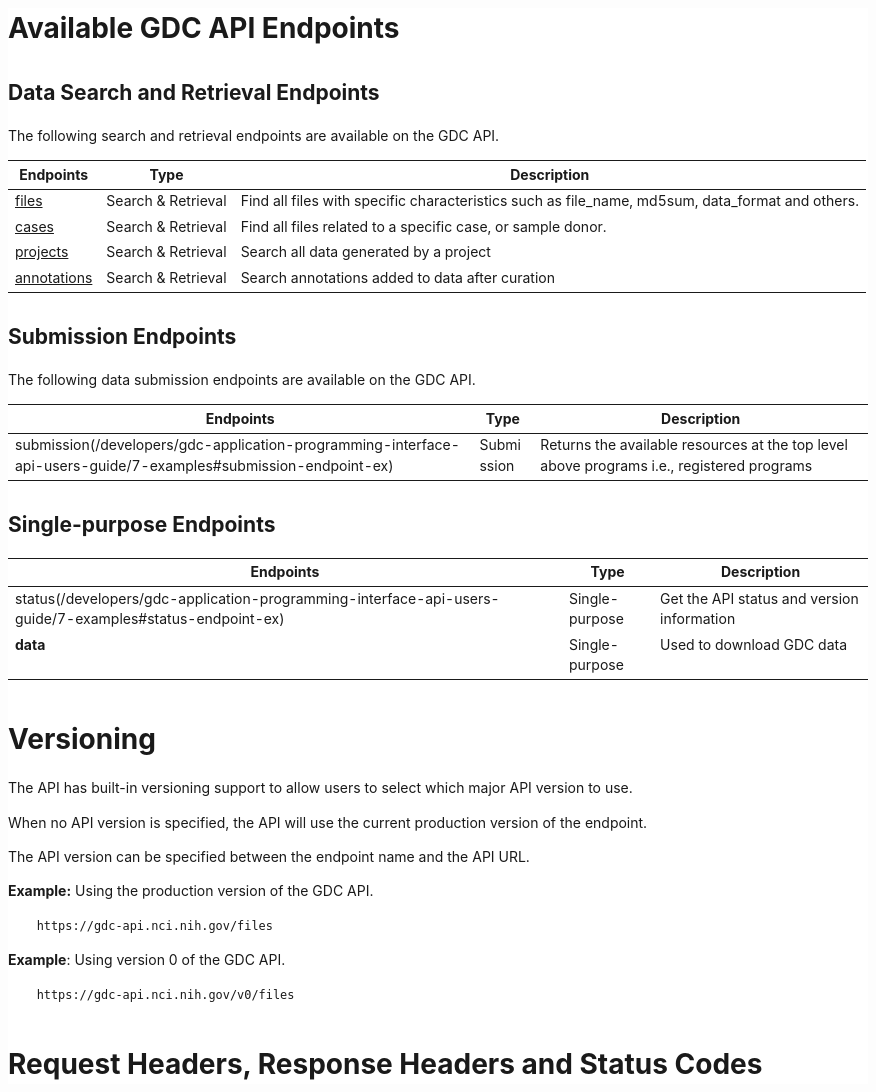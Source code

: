 # Available GDC API Endpoints

## Data Search and Retrieval Endpoints

The following search and retrieval endpoints are available on the GDC API.

| Endpoints | Type | Description |
| --- | --- | --- |
| [files](/developers/gdc-application-programming-interface-api-users-guide/7-examples#files-endpoint-ex) | Search & Retrieval | Find all files with specific characteristics such as file_name, md5sum, data_format and others. |
| [cases](/developers/gdc-application-programming-interface-api-users-guide/7-examples#cases-endpoint-ex) | Search & Retrieval | Find all files related to a specific case, or sample donor. |
| [projects](/developers/gdc-application-programming-interface-api-users-guide/7-examples#project-endpoint-ex) | Search & Retrieval | Search all data generated by a project |
| [annotations](/developers/gdc-application-programming-interface-api-users-guide/7-examples#annotations-endpoint-ex) | Search & Retrieval | Search annotations added to data after curation |


## Submission Endpoints

The following data submission endpoints are available on the GDC API.

| Endpoints | Type | Description |
| --- | --- | --- |
| submission(/developers/gdc-application-programming-interface-api-users-guide/7-examples#submission-endpoint-ex) | Submission | Returns the available resources at the top level above programs i.e., registered programs |

## Single-purpose Endpoints

| Endpoints | Type | Description |
| --- | --- | --- |
| status(/developers/gdc-application-programming-interface-api-users-guide/7-examples#status-endpoint-ex) | Single-purpose | Get the API status and version information |
| **data** | Single-purpose | Used to download GDC data |

# Versioning

The API has built-in versioning support to allow users to select which major API version to use.

When no API version is specified, the API will use the current production version of the endpoint.

The API version can be specified between the endpoint name and the API URL.

**Example:** Using the production version of the GDC API.
```
	https://gdc-api.nci.nih.gov/files
```

**Example**: Using version 0 of the GDC API.
```
	https://gdc-api.nci.nih.gov/v0/files
```

# Request Headers, Response Headers and Status Codes
